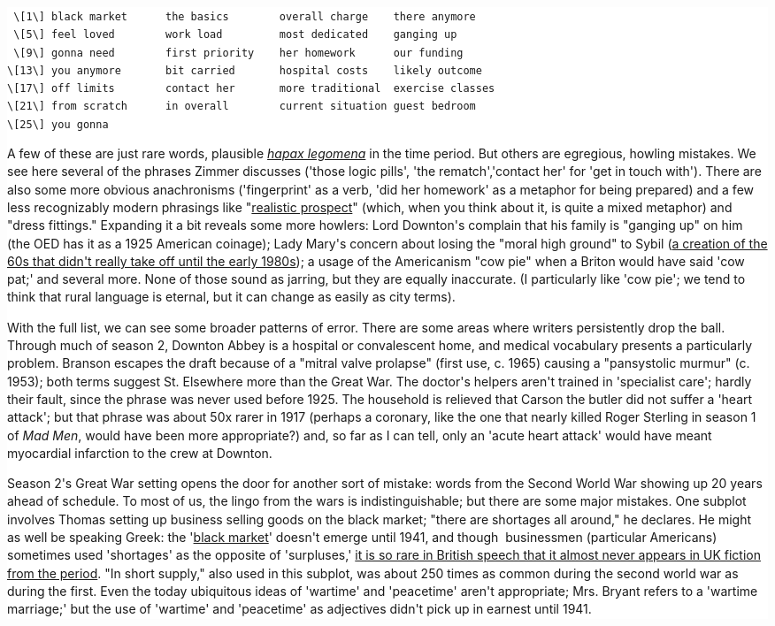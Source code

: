 ```
 \[1\] black market      the basics        overall charge    there anymore
 \[5\] feel loved        work load         most dedicated    ganging up
 \[9\] gonna need        first priority    her homework      our funding
\[13\] you anymore       bit carried       hospital costs    likely outcome
\[17\] off limits        contact her       more traditional  exercise classes
\[21\] from scratch      in overall        current situation guest bedroom
\[25\] you gonna
```

A few of these are just rare words, plausible _[hapax legomena](http://en.wikipedia.org/wiki/Hapax_legomenon)_ in the time period. But others are egregious, howling mistakes. We see here several of the phrases Zimmer discusses ('those logic pills', 'the rematch','contact her' for 'get in touch with'). There are also some more obvious anachronisms ('fingerprint' as a verb, 'did her homework' as a metaphor for being prepared) and a few less recognizably modern phrasings like "[realistic prospect](http://books.google.com/ngrams/graph?content=realistic+prospect&year_start=1800&year_end=2000&corpus=0&smoothing=3)" (which, when you think about it, is quite a mixed metaphor) and "dress fittings." Expanding it a bit reveals some more howlers: Lord Downton's complain that his family is "ganging up" on him (the OED has it as a 1925 American coinage); Lady Mary's concern about losing the "moral high ground" to Sybil ([a creation of the 60s that didn't really take off until the early 1980s](http://books.google.com/ngrams/graph?content=moral+high+ground&year_start=1800&year_end=2000&corpus=0&smoothing=3)); a usage of the Americanism "cow pie" when a Briton would have said 'cow pat;' and several more. None of those sound as jarring, but they are equally inaccurate. (I particularly like 'cow pie'; we tend to think that rural language is eternal, but it can change as easily as city terms).

With the full list, we can see some broader patterns of error. There are some areas where writers persistently drop the ball. Through much of season 2, Downton Abbey is a hospital or convalescent home, and medical vocabulary presents a particularly problem. Branson escapes the draft because of a "mitral valve prolapse" (first use, c. 1965) causing a "pansystolic murmur" (c. 1953); both terms suggest St. Elsewhere more than the Great War. The doctor's helpers aren't trained in 'specialist care'; hardly their fault, since the phrase was never used before 1925. The household is relieved that Carson the butler did not suffer a 'heart attack'; but that phrase was about 50x rarer in 1917 (perhaps a coronary, like the one that nearly killed Roger Sterling in season 1 of _Mad Men_, would have been more appropriate?) and, so far as I can tell, only an 'acute heart attack' would have meant myocardial infarction to the crew at Downton.

Season 2's Great War setting opens the door for another sort of mistake: words from the Second World War showing up 20 years ahead of schedule. To most of us, the lingo from the wars is indistinguishable; but there are some major mistakes. One subplot involves Thomas setting up business selling goods on the black market; "there are shortages all around," he declares. He might as well be speaking Greek: the '[black market](http://books.google.com/ngrams/graph?content=black+market&year_start=1800&year_end=2000&corpus=0&smoothing=3)' doesn't emerge until 1941, and though  businessmen (particular Americans) sometimes used 'shortages' as the opposite of 'surpluses,' [it is so rare in British speech that it almost never appears in UK fiction from the period](http://bookworm.culturomics.org/?%7B%22query%22%3A%7B%22index%22%3A0%2C%22time_measure%22%3A%22year%22%2C%22time_limits%22%3A%5B1815%2C1922%5D%2C%22counttype%22%3A%22Percentage_of_Books%22%2C%22words_collation%22%3A%22Case_Sensitive%22%2C%22smoothingSpan%22%3A%225%22%2C%22search_limits%22%3A%5B%7B%22word%22%3A%5B%22shortages%22%5D%2C%22country%22%3A%5B%22UK%22%5D%2C%22lc1%22%3A%5B%22PR%22%2C%22PS%22%2C%22PZ%22%5D%7D%2C%7B%22word%22%3A%5B%22shortages%22%5D%2C%22country%22%3A%5B%22USA%22%5D%2C%22lc0%22%3A%5B%22H%22%5D%7D%2C%7B%22word%22%3A%5B%22shortages%22%5D%2C%22country%22%3A%5B%22USA%22%5D%2C%22lc1%22%3A%5B%22PR%22%2C%22PS%22%2C%22PZ%22%5D%7D%5D%7D%2C%22terms%22%3A%5B%22shortages%22%5D%2C%22category_data%22%3A%5B%5B%5B%22country%22%2C%5B%22UK%22%5D%5D%2C%5B%22state%22%2C%5B%5D%5D%2C%5B%22lc0%22%2C%5B%5D%5D%2C%5B%22lc1%22%2C%5B%22PR%22%2C%22PS%22%2C%22PZ%22%5D%5D%2C%5B%22LCSH%22%2C%5B%5D%5D%2C%5B%22aLanguage%22%2C%5B%5D%5D%5D%2C%5B%5B%22country%22%2C%5B%22USA%22%5D%5D%2C%5B%22state%22%2C%5B%5D%5D%2C%5B%22lc0%22%2C%5B%22H%22%5D%5D%2C%5B%22lc1%22%2C%5B%5D%5D%2C%5B%22LCSH%22%2C%5B%5D%5D%2C%5B%22aLanguage%22%2C%5B%5D%5D%5D%2C%5B%5B%22country%22%2C%5B%22USA%22%5D%5D%2C%5B%22state%22%2C%5B%5D%5D%2C%5B%22lc0%22%2C%5B%5D%5D%2C%5B%22lc1%22%2C%5B%22PR%22%2C%22PS%22%2C%22PZ%22%5D%5D%2C%5B%22LCSH%22%2C%5B%5D%5D%2C%5B%22aLanguage%22%2C%5B%5D%5D%5D%5D%2C%22comparison%22%3A%22texts%22%7D). "In short supply," also used in this subplot, was about 250 times as common during the second world war as during the first. Even the today ubiquitous ideas of 'wartime' and 'peacetime' aren't appropriate; Mrs. Bryant refers to a 'wartime marriage;' but the use of 'wartime' and 'peacetime' as adjectives didn't pick up in earnest until 1941.
